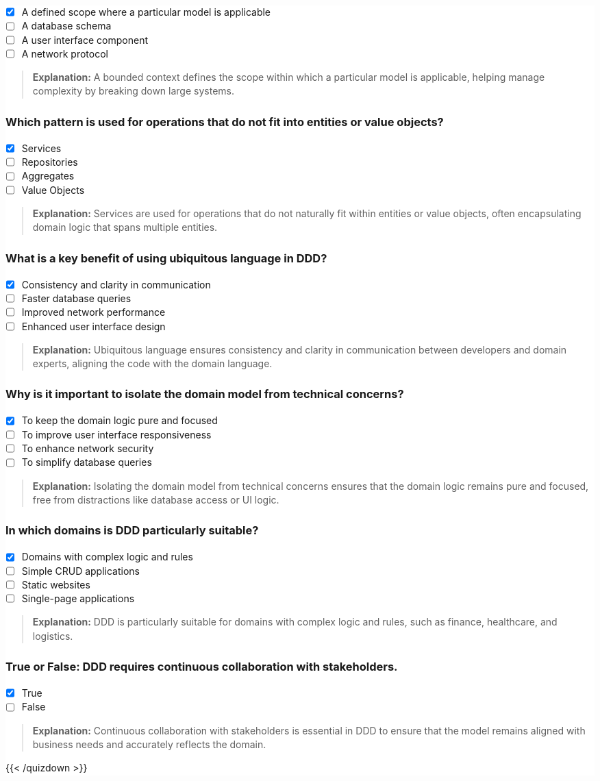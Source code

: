 - [x] A defined scope where a particular model is applicable
- [ ] A database schema
- [ ] A user interface component
- [ ] A network protocol

> **Explanation:** A bounded context defines the scope within which a particular model is applicable, helping manage complexity by breaking down large systems.

### Which pattern is used for operations that do not fit into entities or value objects?

- [x] Services
- [ ] Repositories
- [ ] Aggregates
- [ ] Value Objects

> **Explanation:** Services are used for operations that do not naturally fit within entities or value objects, often encapsulating domain logic that spans multiple entities.

### What is a key benefit of using ubiquitous language in DDD?

- [x] Consistency and clarity in communication
- [ ] Faster database queries
- [ ] Improved network performance
- [ ] Enhanced user interface design

> **Explanation:** Ubiquitous language ensures consistency and clarity in communication between developers and domain experts, aligning the code with the domain language.

### Why is it important to isolate the domain model from technical concerns?

- [x] To keep the domain logic pure and focused
- [ ] To improve user interface responsiveness
- [ ] To enhance network security
- [ ] To simplify database queries

> **Explanation:** Isolating the domain model from technical concerns ensures that the domain logic remains pure and focused, free from distractions like database access or UI logic.

### In which domains is DDD particularly suitable?

- [x] Domains with complex logic and rules
- [ ] Simple CRUD applications
- [ ] Static websites
- [ ] Single-page applications

> **Explanation:** DDD is particularly suitable for domains with complex logic and rules, such as finance, healthcare, and logistics.

### True or False: DDD requires continuous collaboration with stakeholders.

- [x] True
- [ ] False

> **Explanation:** Continuous collaboration with stakeholders is essential in DDD to ensure that the model remains aligned with business needs and accurately reflects the domain.

{{< /quizdown >}}

